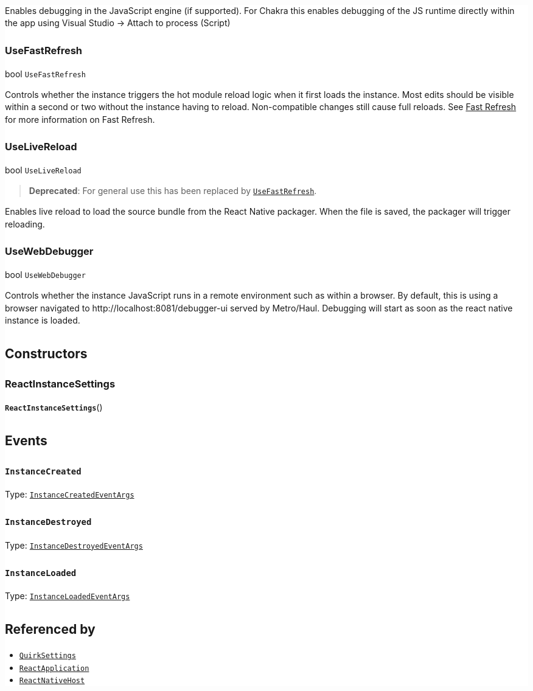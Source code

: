 Enables debugging in the JavaScript engine (if supported).
For Chakra this enables debugging of the JS runtime directly within the app using Visual Studio -> Attach to process (Script)

### UseFastRefresh
 bool `UseFastRefresh`

Controls whether the instance triggers the hot module reload logic when it first loads the instance.
Most edits should be visible within a second or two without the instance having to reload.
Non-compatible changes still cause full reloads.
See [Fast Refresh](https://reactnative.dev/docs/fast-refresh) for more information on Fast Refresh.

### UseLiveReload
 bool `UseLiveReload`

> **Deprecated**: For general use this has been replaced by [`UseFastRefresh`](#usefastrefresh).

Enables live reload to load the source bundle from the React Native packager.
When the file is saved, the packager will trigger reloading.


### UseWebDebugger
 bool `UseWebDebugger`

Controls whether the instance JavaScript runs in a remote environment such as within a browser.
By default, this is using a browser navigated to http://localhost:8081/debugger-ui served by Metro/Haul.
Debugging will start as soon as the react native instance is loaded.


## Constructors
### ReactInstanceSettings
 **`ReactInstanceSettings`**()





## Events
### `InstanceCreated`
Type: [`InstanceCreatedEventArgs`](InstanceCreatedEventArgs)
### `InstanceDestroyed`
Type: [`InstanceDestroyedEventArgs`](InstanceDestroyedEventArgs)
### `InstanceLoaded`
Type: [`InstanceLoadedEventArgs`](InstanceLoadedEventArgs)


## Referenced by
- [`QuirkSettings`](QuirkSettings)
- [`ReactApplication`](ReactApplication)
- [`ReactNativeHost`](ReactNativeHost)
